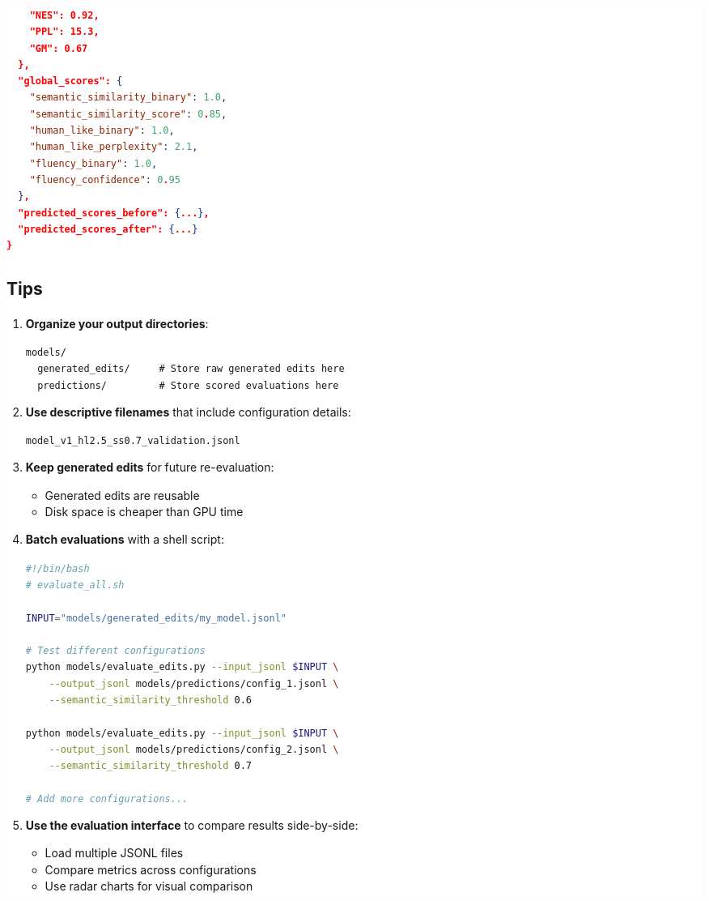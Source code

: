 ```json
    "NES": 0.92,
    "PPL": 15.3,
    "GM": 0.67
  },
  "global_scores": {
    "semantic_similarity_binary": 1.0,
    "semantic_similarity_score": 0.85,
    "human_like_binary": 1.0,
    "human_like_perplexity": 2.1,
    "fluency_binary": 1.0,
    "fluency_confidence": 0.95
  },
  "predicted_scores_before": {...},
  "predicted_scores_after": {...}
}
```

## Tips

1. **Organize your output directories**:
   ```
   models/
     generated_edits/     # Store raw generated edits here
     predictions/         # Store scored evaluations here
   ```

2. **Use descriptive filenames** that include configuration details:
   ```
   model_v1_hl2.5_ss0.7_validation.jsonl
   ```

3. **Keep generated edits** for future re-evaluation:
   - Generated edits are reusable
   - Disk space is cheaper than GPU time

4. **Batch evaluations** with a shell script:
   ```bash
   #!/bin/bash
   # evaluate_all.sh

   INPUT="models/generated_edits/my_model.jsonl"

   # Test different configurations
   python models/evaluate_edits.py --input_jsonl $INPUT \
       --output_jsonl models/predictions/config_1.jsonl \
       --semantic_similarity_threshold 0.6

   python models/evaluate_edits.py --input_jsonl $INPUT \
       --output_jsonl models/predictions/config_2.jsonl \
       --semantic_similarity_threshold 0.7

   # Add more configurations...
   ```

5. **Use the evaluation interface** to compare results side-by-side:
   - Load multiple JSONL files
   - Compare metrics across configurations
   - Use radar charts for visual comparison
